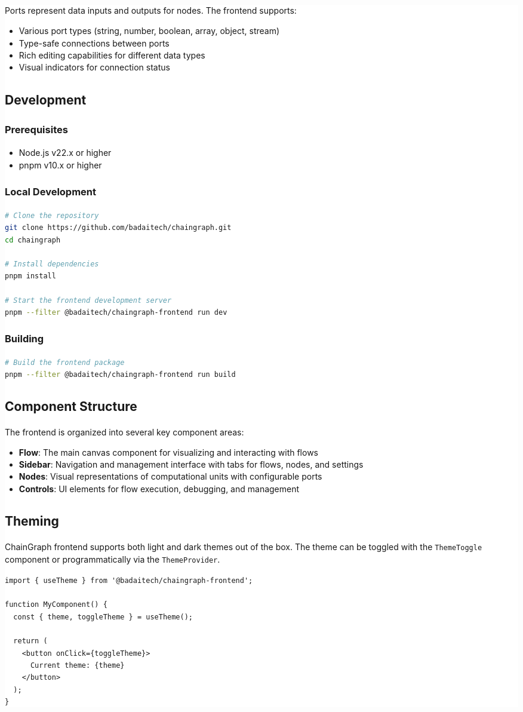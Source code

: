 Ports represent data inputs and outputs for nodes. The frontend supports:

- Various port types (string, number, boolean, array, object, stream)
- Type-safe connections between ports
- Rich editing capabilities for different data types
- Visual indicators for connection status

## Development

### Prerequisites

- Node.js v22.x or higher
- pnpm v10.x or higher

### Local Development

```bash
# Clone the repository
git clone https://github.com/badaitech/chaingraph.git
cd chaingraph

# Install dependencies
pnpm install

# Start the frontend development server
pnpm --filter @badaitech/chaingraph-frontend run dev
```

### Building

```bash
# Build the frontend package
pnpm --filter @badaitech/chaingraph-frontend run build
```

## Component Structure

The frontend is organized into several key component areas:

- **Flow**: The main canvas component for visualizing and interacting with flows
- **Sidebar**: Navigation and management interface with tabs for flows, nodes, and settings
- **Nodes**: Visual representations of computational units with configurable ports
- **Controls**: UI elements for flow execution, debugging, and management

## Theming

ChainGraph frontend supports both light and dark themes out of the box. The theme can be toggled with the `ThemeToggle` component or programmatically via the `ThemeProvider`.

```tsx
import { useTheme } from '@badaitech/chaingraph-frontend';

function MyComponent() {
  const { theme, toggleTheme } = useTheme();
  
  return (
    <button onClick={toggleTheme}>
      Current theme: {theme}
    </button>
  );
}
```
